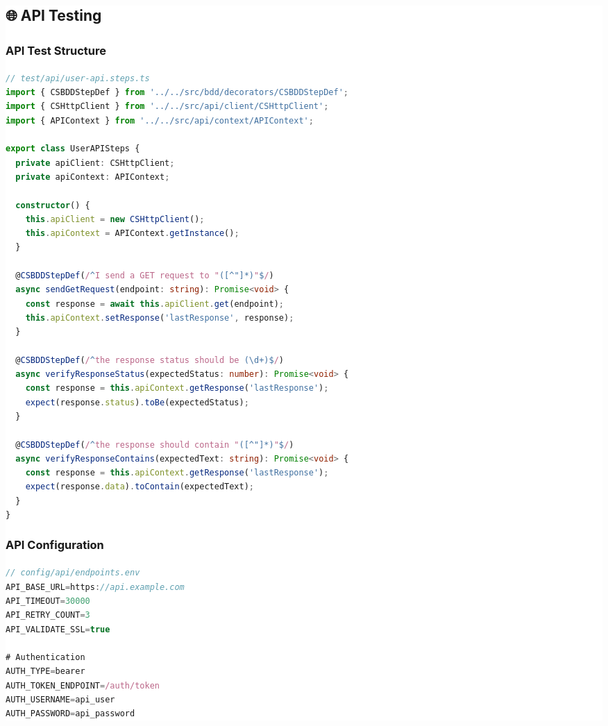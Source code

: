 ## 🌐 API Testing

### API Test Structure
```typescript
// test/api/user-api.steps.ts
import { CSBDDStepDef } from '../../src/bdd/decorators/CSBDDStepDef';
import { CSHttpClient } from '../../src/api/client/CSHttpClient';
import { APIContext } from '../../src/api/context/APIContext';

export class UserAPISteps {
  private apiClient: CSHttpClient;
  private apiContext: APIContext;

  constructor() {
    this.apiClient = new CSHttpClient();
    this.apiContext = APIContext.getInstance();
  }

  @CSBDDStepDef(/^I send a GET request to "([^"]*)"$/)
  async sendGetRequest(endpoint: string): Promise<void> {
    const response = await this.apiClient.get(endpoint);
    this.apiContext.setResponse('lastResponse', response);
  }

  @CSBDDStepDef(/^the response status should be (\d+)$/)
  async verifyResponseStatus(expectedStatus: number): Promise<void> {
    const response = this.apiContext.getResponse('lastResponse');
    expect(response.status).toBe(expectedStatus);
  }

  @CSBDDStepDef(/^the response should contain "([^"]*)"$/)
  async verifyResponseContains(expectedText: string): Promise<void> {
    const response = this.apiContext.getResponse('lastResponse');
    expect(response.data).toContain(expectedText);
  }
}
```

### API Configuration
```typescript
// config/api/endpoints.env
API_BASE_URL=https://api.example.com
API_TIMEOUT=30000
API_RETRY_COUNT=3
API_VALIDATE_SSL=true

# Authentication
AUTH_TYPE=bearer
AUTH_TOKEN_ENDPOINT=/auth/token
AUTH_USERNAME=api_user
AUTH_PASSWORD=api_password
```
